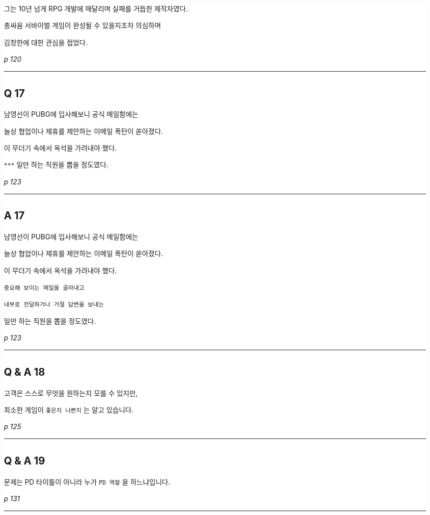 그는 10년 넘게 RPG 개발에 매달리며 실패를 거듭한 제작자였다.

총싸움 서바이벌 게임이 완성될 수 있을지조차 의심하며

김창한에 대한 관심을 접었다.

*p 120*

---

## Q 17

남영선이 PUBG에 입사해보니 공식 메일함에는

늘상 협업이나 제휴를 제안하는 이메일 폭탄이 쏟아졌다.

이 무더기 속에서 옥석을 가려내야 했다.

`***` 일만 하는 직원을 뽑을 정도였다.

*p 123*

---

## A 17

남영선이 PUBG에 입사해보니 공식 메일함에는

늘상 협업이나 제휴를 제안하는 이메일 폭탄이 쏟아졌다.

이 무더기 속에서 옥석을 가려내야 했다.

`중요해 보이는 메일을 골라내고`

`내부로 전달하거나 거절 답변을 보내는`

일만 하는 직원을 뽑을 정도였다.

*p 123*

---

## Q & A 18

고객은 스스로 무엇을 원하는지 모를 수 있지만,

최소한 게임이 `좋은지 나쁜지` 는 알고 있습니다.

*p 125*

---

## Q & A 19

문제는 PD 타이틀이 아니라 누가 `PD 역할` 을 하느냐입니다.

*p 131*

---
